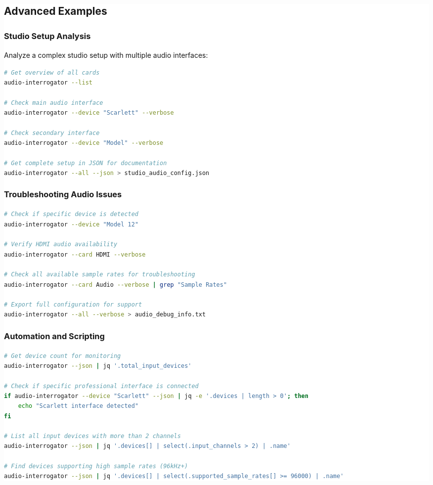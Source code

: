 ## Advanced Examples

### Studio Setup Analysis

Analyze a complex studio setup with multiple audio interfaces:

```bash
# Get overview of all cards
audio-interrogator --list

# Check main audio interface
audio-interrogator --device "Scarlett" --verbose

# Check secondary interface
audio-interrogator --device "Model" --verbose

# Get complete setup in JSON for documentation
audio-interrogator --all --json > studio_audio_config.json
```

### Troubleshooting Audio Issues

```bash
# Check if specific device is detected
audio-interrogator --device "Model 12"

# Verify HDMI audio availability
audio-interrogator --card HDMI --verbose

# Check all available sample rates for troubleshooting
audio-interrogator --card Audio --verbose | grep "Sample Rates"

# Export full configuration for support
audio-interrogator --all --verbose > audio_debug_info.txt
```

### Automation and Scripting

```bash
# Get device count for monitoring
audio-interrogator --json | jq '.total_input_devices'

# Check if specific professional interface is connected
if audio-interrogator --device "Scarlett" --json | jq -e '.devices | length > 0'; then
    echo "Scarlett interface detected"
fi

# List all input devices with more than 2 channels
audio-interrogator --json | jq '.devices[] | select(.input_channels > 2) | .name'

# Find devices supporting high sample rates (96kHz+)
audio-interrogator --json | jq '.devices[] | select(.supported_sample_rates[] >= 96000) | .name'
```
